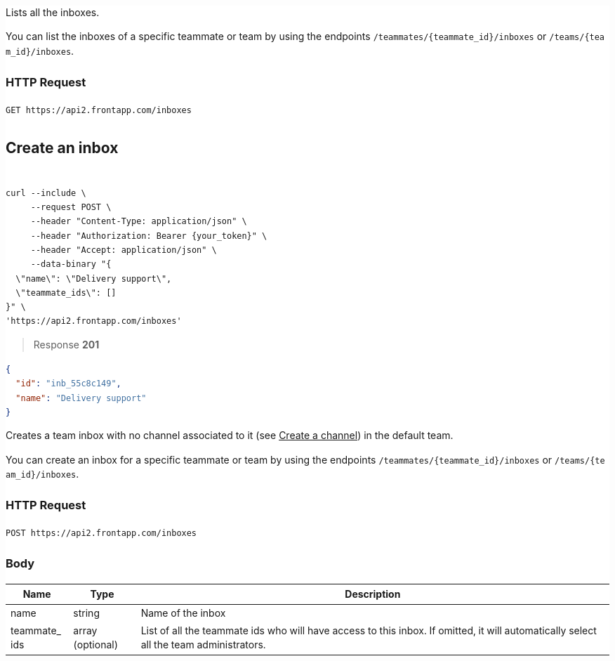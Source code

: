 Lists all the inboxes.

<aside class="notice">
You can list the inboxes of a specific teammate or team by using the endpoints <code>/teammates/{teammate_id}/inboxes</code> or <code>/teams/{team_id}/inboxes</code>.
</aside>

### HTTP Request

`GET https://api2.frontapp.com/inboxes`
## Create an inbox
```shell

curl --include \
     --request POST \
     --header "Content-Type: application/json" \
     --header "Authorization: Bearer {your_token}" \
     --header "Accept: application/json" \
     --data-binary "{
  \"name\": \"Delivery support\",
  \"teammate_ids\": []
}" \
'https://api2.frontapp.com/inboxes'
```

```node

```

> Response **201**

```json
{
  "id": "inb_55c8c149",
  "name": "Delivery support"
}
```
Creates a team inbox with no channel associated to it (see [Create a channel](#create-a-channel)) in the default team.

<aside class="notice">
You can create an inbox for a specific teammate or team by using the endpoints <code>/teammates/{teammate_id}/inboxes</code> or <code>/teams/{team_id}/inboxes</code>.
</aside>

### HTTP Request

`POST https://api2.frontapp.com/inboxes`
### Body


Name | Type | Description
-----|------|------------
name | string | Name of the inbox 
teammate_ids | array (optional) | List of all the teammate ids who will have access to this inbox. If omitted, it will automatically select all the team administrators. 
